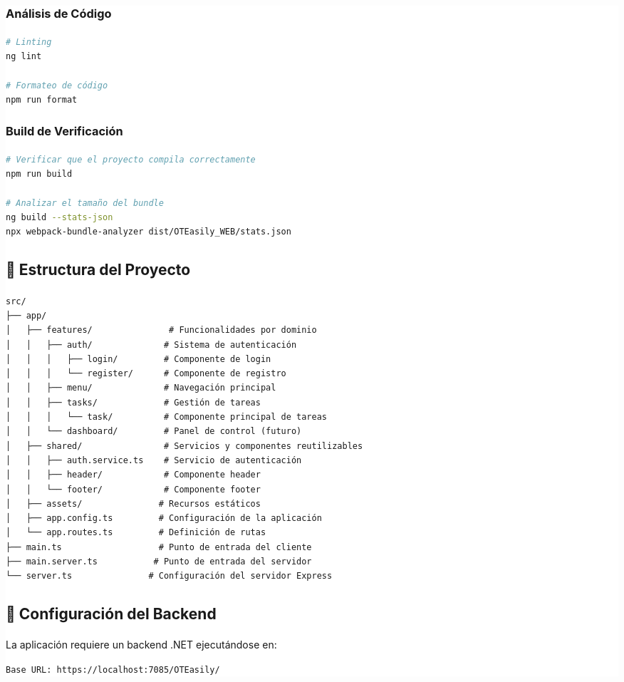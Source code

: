 ### Análisis de Código

```bash
# Linting
ng lint

# Formateo de código
npm run format
```

### Build de Verificación

```bash
# Verificar que el proyecto compila correctamente
npm run build

# Analizar el tamaño del bundle
ng build --stats-json
npx webpack-bundle-analyzer dist/OTEasily_WEB/stats.json
```

## 📁 Estructura del Proyecto

```
src/
├── app/
│   ├── features/               # Funcionalidades por dominio
│   │   ├── auth/              # Sistema de autenticación
│   │   │   ├── login/         # Componente de login
│   │   │   └── register/      # Componente de registro
│   │   ├── menu/              # Navegación principal
│   │   ├── tasks/             # Gestión de tareas
│   │   │   └── task/          # Componente principal de tareas
│   │   └── dashboard/         # Panel de control (futuro)
│   ├── shared/                # Servicios y componentes reutilizables
│   │   ├── auth.service.ts    # Servicio de autenticación
│   │   ├── header/            # Componente header
│   │   └── footer/            # Componente footer
│   ├── assets/               # Recursos estáticos
│   ├── app.config.ts         # Configuración de la aplicación
│   └── app.routes.ts         # Definición de rutas
├── main.ts                   # Punto de entrada del cliente
├── main.server.ts           # Punto de entrada del servidor
└── server.ts               # Configuración del servidor Express
```

## 🔗 Configuración del Backend

La aplicación requiere un backend .NET ejecutándose en:

```
Base URL: https://localhost:7085/OTEasily/
```
